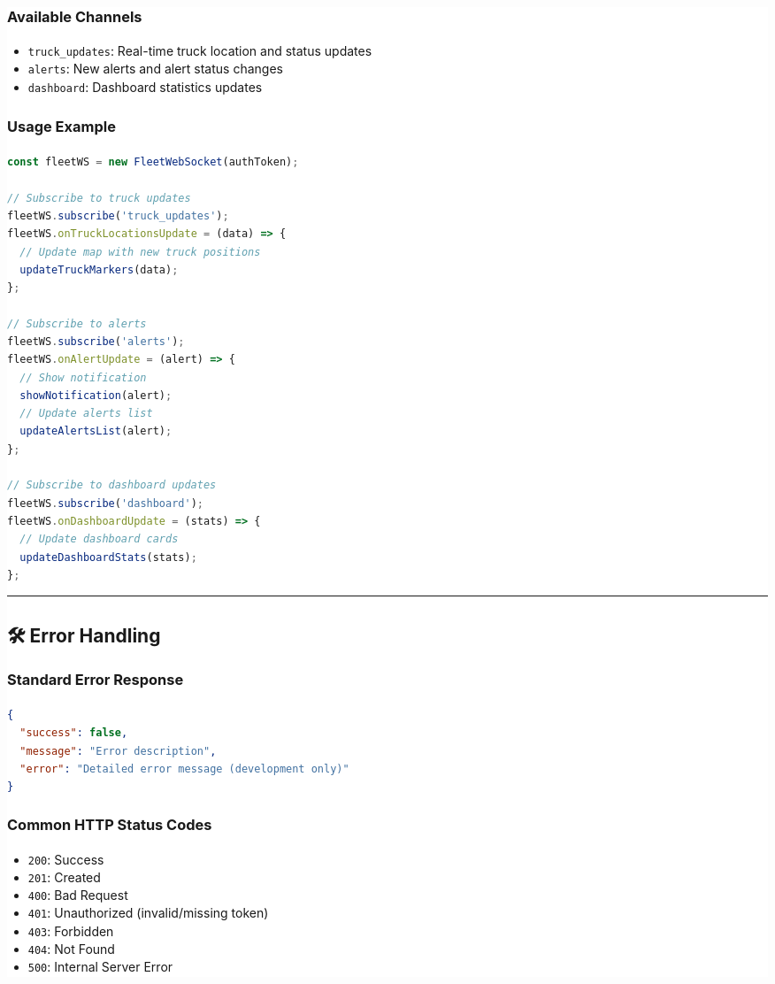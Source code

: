 ### Available Channels
- `truck_updates`: Real-time truck location and status updates
- `alerts`: New alerts and alert status changes
- `dashboard`: Dashboard statistics updates

### Usage Example
```javascript
const fleetWS = new FleetWebSocket(authToken);

// Subscribe to truck updates
fleetWS.subscribe('truck_updates');
fleetWS.onTruckLocationsUpdate = (data) => {
  // Update map with new truck positions
  updateTruckMarkers(data);
};

// Subscribe to alerts
fleetWS.subscribe('alerts');
fleetWS.onAlertUpdate = (alert) => {
  // Show notification
  showNotification(alert);
  // Update alerts list
  updateAlertsList(alert);
};

// Subscribe to dashboard updates
fleetWS.subscribe('dashboard');
fleetWS.onDashboardUpdate = (stats) => {
  // Update dashboard cards
  updateDashboardStats(stats);
};
```

---

## 🛠 **Error Handling**

### Standard Error Response
```json
{
  "success": false,
  "message": "Error description",
  "error": "Detailed error message (development only)"
}
```

### Common HTTP Status Codes
- `200`: Success
- `201`: Created
- `400`: Bad Request
- `401`: Unauthorized (invalid/missing token)
- `403`: Forbidden
- `404`: Not Found
- `500`: Internal Server Error
